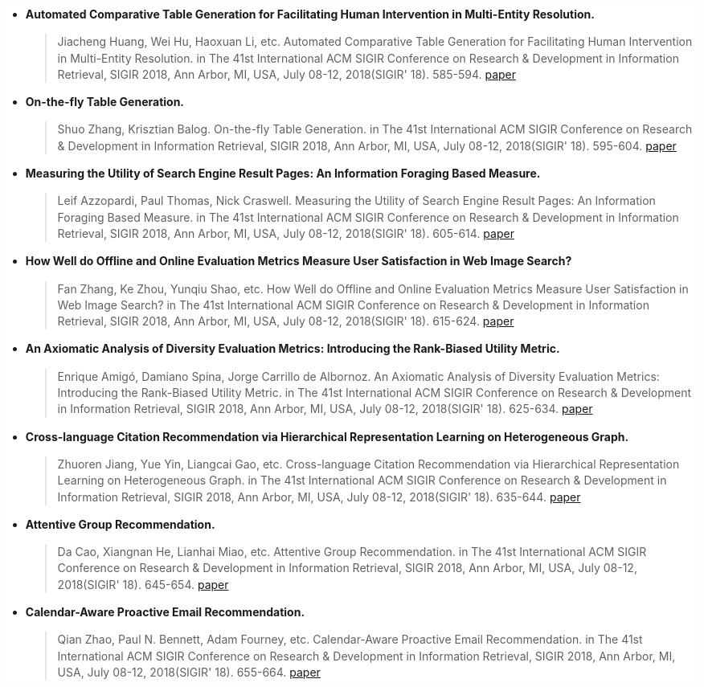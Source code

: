 
- **Automated Comparative Table Generation for Facilitating Human Intervention in Multi-Entity Resolution.**
    > Jiacheng Huang, Wei Hu, Haoxuan Li, etc. Automated Comparative Table Generation for Facilitating Human Intervention in Multi-Entity Resolution. in The 41st International ACM SIGIR Conference on Research &amp; Development in Information Retrieval, SIGIR 2018, Ann Arbor, MI, USA, July 08-12, 2018(SIGIR' 18). 585-594. [paper](https://doi.org/10.1145/3209978.3210021)


- **On-the-fly Table Generation.**
    > Shuo Zhang, Krisztian Balog. On-the-fly Table Generation. in The 41st International ACM SIGIR Conference on Research &amp; Development in Information Retrieval, SIGIR 2018, Ann Arbor, MI, USA, July 08-12, 2018(SIGIR' 18). 595-604. [paper](https://doi.org/10.1145/3209978.3209988)


- **Measuring the Utility of Search Engine Result Pages: An Information Foraging Based Measure.**
    > Leif Azzopardi, Paul Thomas, Nick Craswell. Measuring the Utility of Search Engine Result Pages: An Information Foraging Based Measure. in The 41st International ACM SIGIR Conference on Research &amp; Development in Information Retrieval, SIGIR 2018, Ann Arbor, MI, USA, July 08-12, 2018(SIGIR' 18). 605-614. [paper](https://doi.org/10.1145/3209978.3210027)


- **How Well do Offline and Online Evaluation Metrics Measure User Satisfaction in Web Image Search?**
    > Fan Zhang, Ke Zhou, Yunqiu Shao, etc. How Well do Offline and Online Evaluation Metrics Measure User Satisfaction in Web Image Search? in The 41st International ACM SIGIR Conference on Research &amp; Development in Information Retrieval, SIGIR 2018, Ann Arbor, MI, USA, July 08-12, 2018(SIGIR' 18). 615-624. [paper](https://doi.org/10.1145/3209978.3210059)


- **An Axiomatic Analysis of Diversity Evaluation Metrics: Introducing the Rank-Biased Utility Metric.**
    > Enrique Amigó, Damiano Spina, Jorge Carrillo de Albornoz. An Axiomatic Analysis of Diversity Evaluation Metrics: Introducing the Rank-Biased Utility Metric. in The 41st International ACM SIGIR Conference on Research &amp; Development in Information Retrieval, SIGIR 2018, Ann Arbor, MI, USA, July 08-12, 2018(SIGIR' 18). 625-634. [paper](https://doi.org/10.1145/3209978.3210024)


- **Cross-language Citation Recommendation via Hierarchical Representation Learning on Heterogeneous Graph.**
    > Zhuoren Jiang, Yue Yin, Liangcai Gao, etc. Cross-language Citation Recommendation via Hierarchical Representation Learning on Heterogeneous Graph. in The 41st International ACM SIGIR Conference on Research &amp; Development in Information Retrieval, SIGIR 2018, Ann Arbor, MI, USA, July 08-12, 2018(SIGIR' 18). 635-644. [paper](https://doi.org/10.1145/3209978.3210032)


- **Attentive Group Recommendation.**
    > Da Cao, Xiangnan He, Lianhai Miao, etc. Attentive Group Recommendation. in The 41st International ACM SIGIR Conference on Research &amp; Development in Information Retrieval, SIGIR 2018, Ann Arbor, MI, USA, July 08-12, 2018(SIGIR' 18). 645-654. [paper](https://doi.org/10.1145/3209978.3209998)


- **Calendar-Aware Proactive Email Recommendation.**
    > Qian Zhao, Paul N. Bennett, Adam Fourney, etc. Calendar-Aware Proactive Email Recommendation. in The 41st International ACM SIGIR Conference on Research &amp; Development in Information Retrieval, SIGIR 2018, Ann Arbor, MI, USA, July 08-12, 2018(SIGIR' 18). 655-664. [paper](https://doi.org/10.1145/3209978.3210001)
